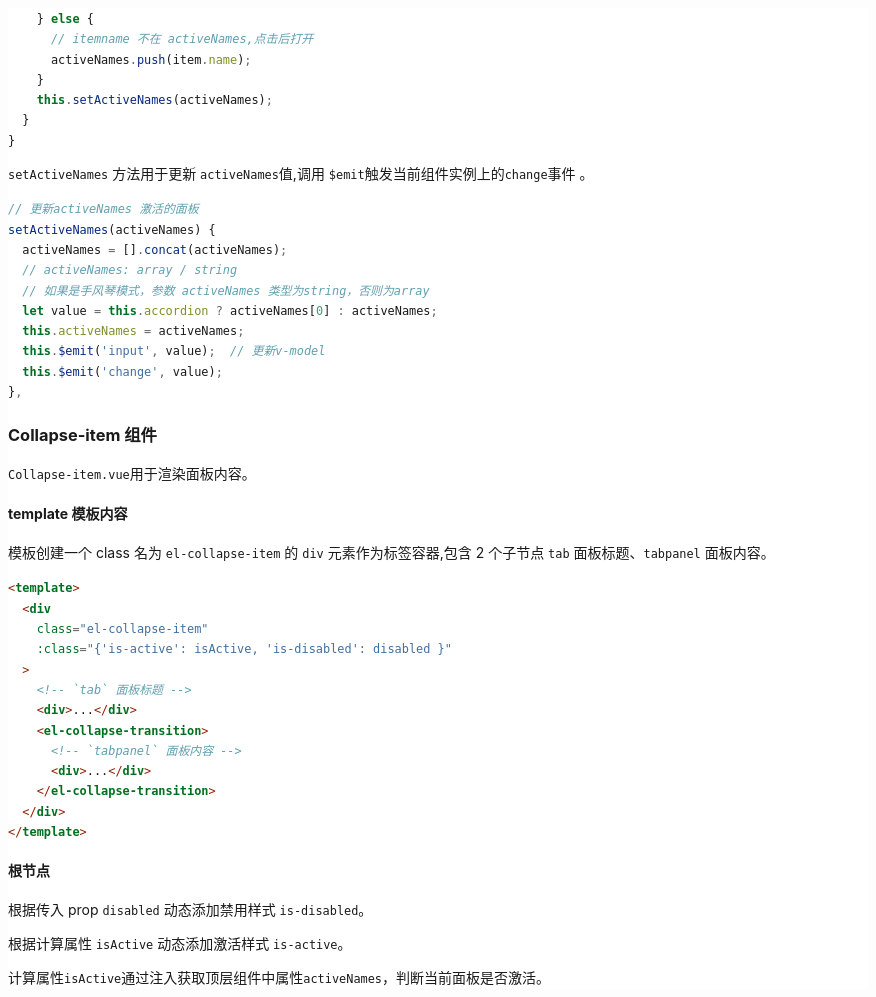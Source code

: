 ```js
    } else {
      // itemname 不在 activeNames,点击后打开
      activeNames.push(item.name);
    }
    this.setActiveNames(activeNames);
  }
}
```

`setActiveNames` 方法用于更新 `activeNames`值,调用 `$emit`触发当前组件实例上的`change`事件 。

```js
// 更新activeNames 激活的面板
setActiveNames(activeNames) {
  activeNames = [].concat(activeNames);
  // activeNames: array / string
  // 如果是手风琴模式，参数 activeNames 类型为string，否则为array
  let value = this.accordion ? activeNames[0] : activeNames;
  this.activeNames = activeNames;
  this.$emit('input', value);  // 更新v-model
  this.$emit('change', value);
},
```

### Collapse-item 组件

`Collapse-item.vue`用于渲染面板内容。

#### template 模板内容

模板创建一个 class 名为 `el-collapse-item` 的 `div` 元素作为标签容器,包含 2 个子节点  `tab` 面板标题、`tabpanel` 面板内容。

```html
<template>
  <div
    class="el-collapse-item"
    :class="{'is-active': isActive, 'is-disabled': disabled }"
  >
    <!-- `tab` 面板标题 -->
    <div>...</div>
    <el-collapse-transition>
      <!-- `tabpanel` 面板内容 -->
      <div>...</div>
    </el-collapse-transition>
  </div>
</template>
```

#### 根节点

根据传入 prop `disabled` 动态添加禁用样式 `is-disabled`。

根据计算属性 `isActive` 动态添加激活样式 `is-active`。

计算属性`isActive`通过注入获取顶层组件中属性`activeNames`，判断当前面板是否激活。
